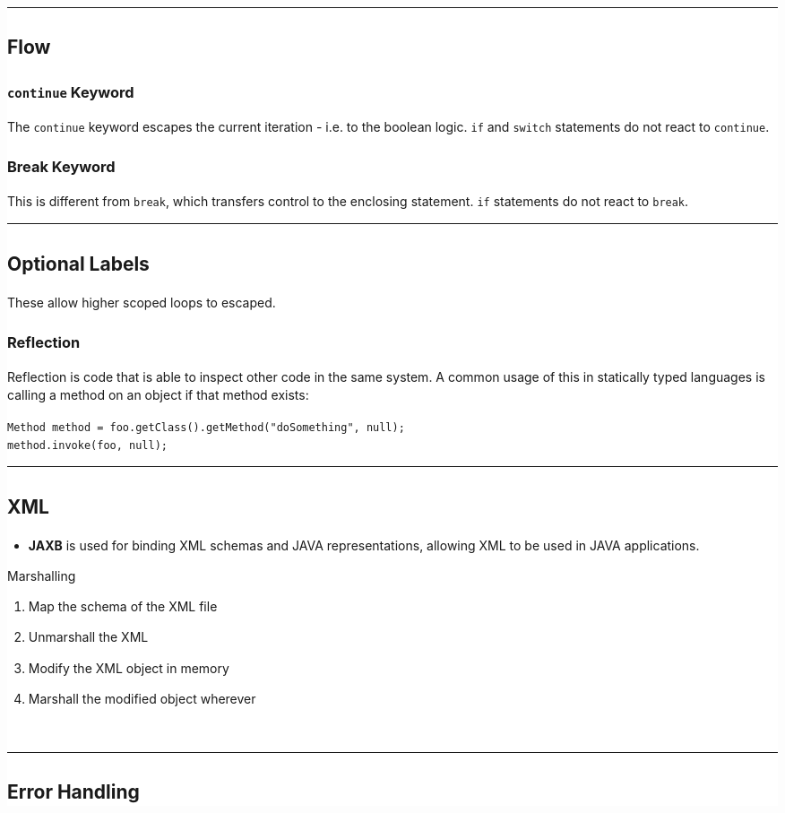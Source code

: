 
---


## Flow

### `continue` Keyword

The `continue` keyword escapes the current iteration - i.e. to the boolean logic. `if` and `switch` statements do not react to `continue`.

### Break Keyword

This is different from `break`, which transfers control to the enclosing statement. `if` statements do not react to `break`.


---


## Optional Labels

These allow higher scoped loops to escaped.

### Reflection

Reflection is code that is able to inspect other code in the same system. A common usage of this in statically typed languages is calling a method on an object if that method exists:

```
Method method = foo.getClass().getMethod("doSomething", null);
method.invoke(foo, null);
```


---


## XML

* **JAXB** is used for binding XML schemas and JAVA representations, allowing XML to be used in JAVA applications.

Marshalling

1. Map the schema of the XML file

2. Unmarshall the XML

3. Modify the XML object in memory

4. Marshall the modified object wherever

   ​
---


## Error Handling
